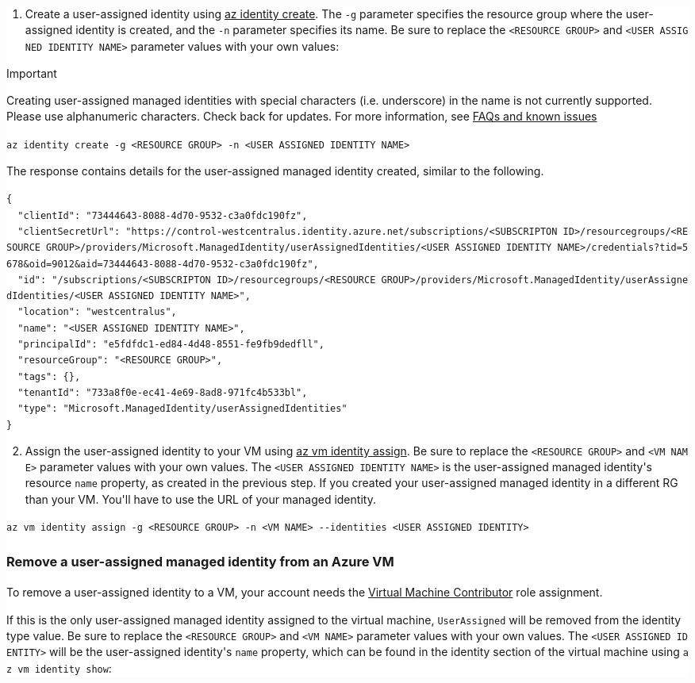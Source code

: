 1. Create a user-assigned identity using [az identity create](/en-us/cli/azure/identity#az-identity-create). The `-g` parameter specifies the resource group where the user-assigned identity is created, and the `-n` parameter specifies its name. Be sure to replace the `<RESOURCE GROUP>` and `<USER ASSIGNED IDENTITY NAME>` parameter values with your own values:

Important

Creating user-assigned managed identities with special characters (i.e. underscore) in the name is not currently supported. Please use alphanumeric characters. Check back for updates. For more information, see [FAQs and known issues](known-issues)

```
az identity create -g <RESOURCE GROUP> -n <USER ASSIGNED IDENTITY NAME>

```

The response contains details for the user-assigned managed identity created, similar to the following.

```
{
  "clientId": "73444643-8088-4d70-9532-c3a0fdc190fz",
  "clientSecretUrl": "https://control-westcentralus.identity.azure.net/subscriptions/<SUBSCRIPTON ID>/resourcegroups/<RESOURCE GROUP>/providers/Microsoft.ManagedIdentity/userAssignedIdentities/<USER ASSIGNED IDENTITY NAME>/credentials?tid=5678&oid=9012&aid=73444643-8088-4d70-9532-c3a0fdc190fz",
  "id": "/subscriptions/<SUBSCRIPTON ID>/resourcegroups/<RESOURCE GROUP>/providers/Microsoft.ManagedIdentity/userAssignedIdentities/<USER ASSIGNED IDENTITY NAME>",
  "location": "westcentralus",
  "name": "<USER ASSIGNED IDENTITY NAME>",
  "principalId": "e5fdfdc1-ed84-4d48-8551-fe9fb9dedfll",
  "resourceGroup": "<RESOURCE GROUP>",
  "tags": {},
  "tenantId": "733a8f0e-ec41-4e69-8ad8-971fc4b533bl",
  "type": "Microsoft.ManagedIdentity/userAssignedIdentities"    
}

```
2. Assign the user-assigned identity to your VM using [az vm identity assign](/en-us/cli/azure/vm). Be sure to replace the `<RESOURCE GROUP>` and `<VM NAME>` parameter values with your own values. The `<USER ASSIGNED IDENTITY NAME>` is the user-assigned managed identity's resource `name` property, as created in the previous step. If you created your user-assigned managed identity in a different RG than your VM. You'll have to use the URL of your managed identity.

```
az vm identity assign -g <RESOURCE GROUP> -n <VM NAME> --identities <USER ASSIGNED IDENTITY>

```

### Remove a user-assigned managed identity from an Azure VM

To remove a user-assigned identity to a VM, your account needs the [Virtual Machine Contributor](../../role-based-access-control/built-in-roles#virtual-machine-contributor) role assignment.

If this is the only user-assigned managed identity assigned to the virtual machine, `UserAssigned` will be removed from the identity type value. Be sure to replace the `<RESOURCE GROUP>` and `<VM NAME>` parameter values with your own values. The `<USER ASSIGNED IDENTITY>` will be the user-assigned identity's `name` property, which can be found in the identity section of the virtual machine using `az vm identity show`:
